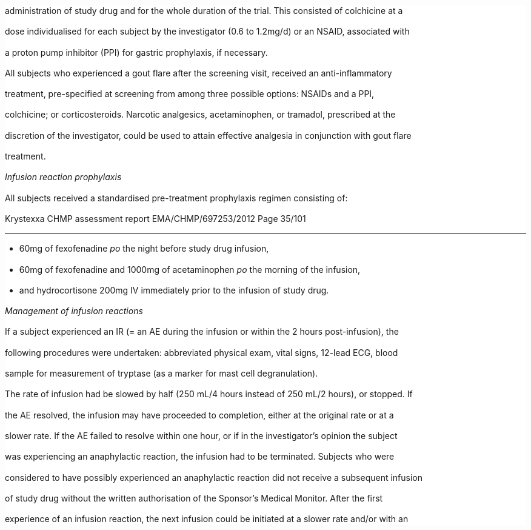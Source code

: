 administration of study drug and for the whole duration of the trial. This consisted of colchicine at a

dose individualised for each subject by the investigator (0.6 to 1.2mg/d) or an NSAID, associated with

a proton pump inhibitor (PPI) for gastric prophylaxis, if necessary.

All subjects who experienced a gout flare after the screening visit, received an anti-inflammatory

treatment, pre-specified at screening from among three possible options: NSAIDs and a PPI,

colchicine; or corticosteroids. Narcotic analgesics, acetaminophen, or tramadol, prescribed at the

discretion of the investigator, could be used to attain effective analgesia in conjunction with gout flare

treatment.

*Infusion reaction prophylaxis*

All subjects received a standardised pre-treatment prophylaxis regimen consisting of:

Krystexxa
CHMP assessment report
EMA/CHMP/697253/2012 Page 35/101


-----

 - 60mg of fexofenadine *po* the night before study drug infusion,

 - 60mg of fexofenadine and 1000mg of acetaminophen *po* the morning of the infusion,

 - and hydrocortisone 200mg IV immediately prior to the infusion of study drug.

*Management of infusion reactions*

If a subject experienced an IR (= an AE during the infusion or within the 2 hours post-infusion), the

following procedures were undertaken: abbreviated physical exam, vital signs, 12-lead ECG, blood

sample for measurement of tryptase (as a marker for mast cell degranulation).

The rate of infusion had be slowed by half (250 mL/4 hours instead of 250 mL/2 hours), or stopped. If

the AE resolved, the infusion may have proceeded to completion, either at the original rate or at a

slower rate. If the AE failed to resolve within one hour, or if in the investigator’s opinion the subject

was experiencing an anaphylactic reaction, the infusion had to be terminated. Subjects who were

considered to have possibly experienced an anaphylactic reaction did not receive a subsequent infusion

of study drug without the written authorisation of the Sponsor’s Medical Monitor. After the first

experience of an infusion reaction, the next infusion could be initiated at a slower rate and/or with an

